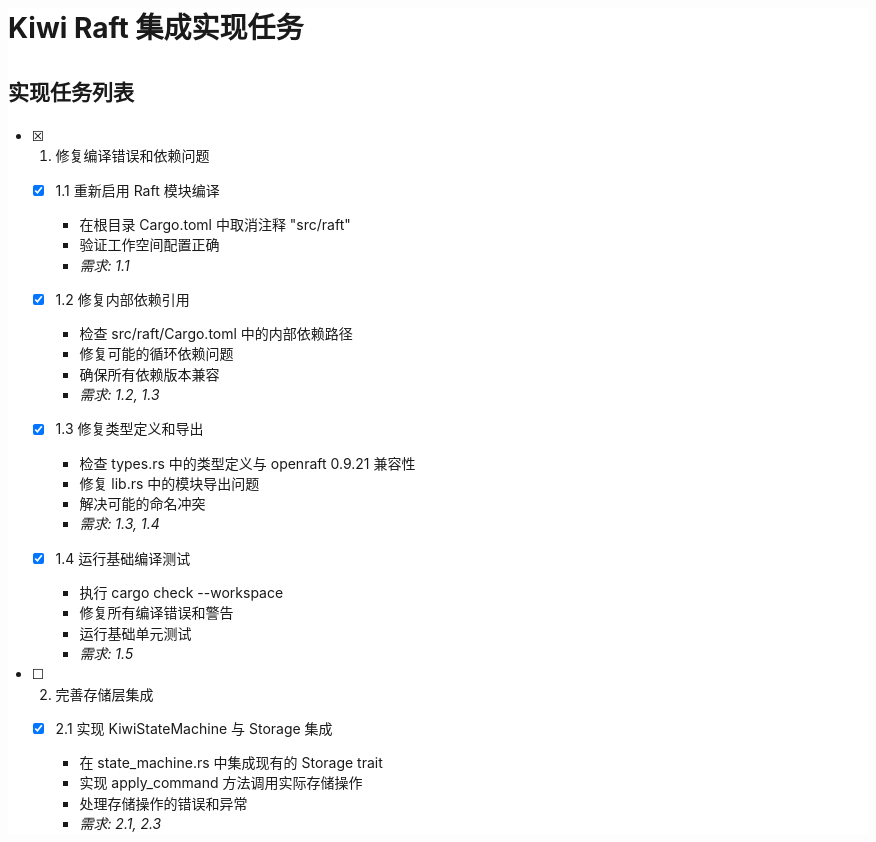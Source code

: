 # Kiwi Raft 集成实现任务

## 实现任务列表

- [x] 1. 修复编译错误和依赖问题




  - [x] 1.1 重新启用 Raft 模块编译


    - 在根目录 Cargo.toml 中取消注释 "src/raft"
    - 验证工作空间配置正确
    - _需求: 1.1_
  
  - [x] 1.2 修复内部依赖引用


    - 检查 src/raft/Cargo.toml 中的内部依赖路径
    - 修复可能的循环依赖问题
    - 确保所有依赖版本兼容
    - _需求: 1.2, 1.3_
  
  - [x] 1.3 修复类型定义和导出


    - 检查 types.rs 中的类型定义与 openraft 0.9.21 兼容性
    - 修复 lib.rs 中的模块导出问题
    - 解决可能的命名冲突
    - _需求: 1.3, 1.4_
  
  - [x] 1.4 运行基础编译测试


    - 执行 cargo check --workspace
    - 修复所有编译错误和警告
    - 运行基础单元测试
    - _需求: 1.5_

- [ ] 2. 完善存储层集成










  - [x] 2.1 实现 KiwiStateMachine 与 Storage 集成









    - 在 state_machine.rs 中集成现有的 Storage trait
    - 实现 apply_command 方法调用实际存储操作
    - 处理存储操作的错误和异常
    - _需求: 2.1, 2.3_
  